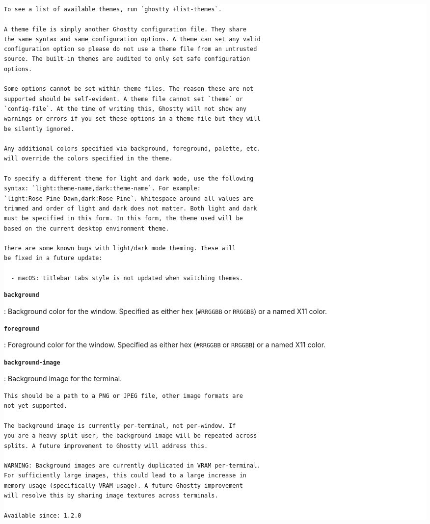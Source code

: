     To see a list of available themes, run `ghostty +list-themes`.
    
    A theme file is simply another Ghostty configuration file. They share
    the same syntax and same configuration options. A theme can set any valid
    configuration option so please do not use a theme file from an untrusted
    source. The built-in themes are audited to only set safe configuration
    options.
    
    Some options cannot be set within theme files. The reason these are not
    supported should be self-evident. A theme file cannot set `theme` or
    `config-file`. At the time of writing this, Ghostty will not show any
    warnings or errors if you set these options in a theme file but they will
    be silently ignored.
    
    Any additional colors specified via background, foreground, palette, etc.
    will override the colors specified in the theme.
    
    To specify a different theme for light and dark mode, use the following
    syntax: `light:theme-name,dark:theme-name`. For example:
    `light:Rose Pine Dawn,dark:Rose Pine`. Whitespace around all values are
    trimmed and order of light and dark does not matter. Both light and dark
    must be specified in this form. In this form, the theme used will be
    based on the current desktop environment theme.
    
    There are some known bugs with light/dark mode theming. These will
    be fixed in a future update:
    
      - macOS: titlebar tabs style is not updated when switching themes.


**`background`**

:   Background color for the window.
    Specified as either hex (`#RRGGBB` or `RRGGBB`) or a named X11 color.


**`foreground`**

:   Foreground color for the window.
    Specified as either hex (`#RRGGBB` or `RRGGBB`) or a named X11 color.


**`background-image`**

:   Background image for the terminal.
    
    This should be a path to a PNG or JPEG file, other image formats are
    not yet supported.
    
    The background image is currently per-terminal, not per-window. If
    you are a heavy split user, the background image will be repeated across
    splits. A future improvement to Ghostty will address this.
    
    WARNING: Background images are currently duplicated in VRAM per-terminal.
    For sufficiently large images, this could lead to a large increase in
    memory usage (specifically VRAM usage). A future Ghostty improvement
    will resolve this by sharing image textures across terminals.
    
    Available since: 1.2.0
